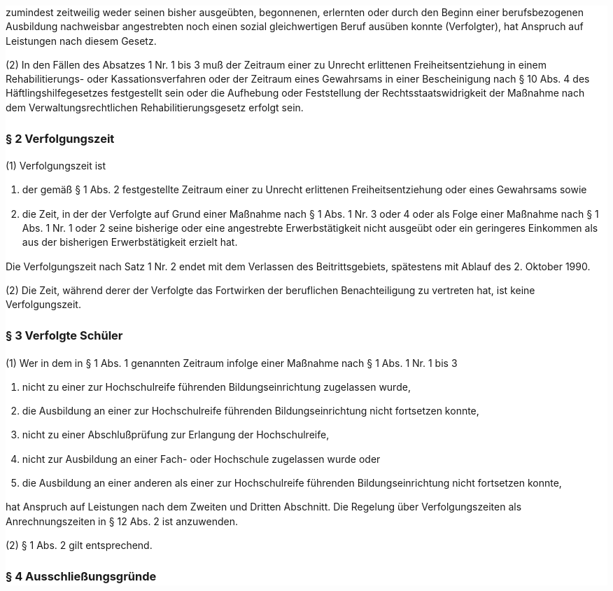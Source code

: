 
zumindest zeitweilig weder seinen bisher ausgeübten, begonnenen, erlernten oder durch den Beginn einer berufsbezogenen Ausbildung nachweisbar angestrebten noch einen sozial gleichwertigen Beruf ausüben konnte (Verfolgter), hat Anspruch auf Leistungen nach diesem Gesetz.

(2) In den Fällen des Absatzes 1 Nr. 1 bis 3 muß der Zeitraum einer zu Unrecht erlittenen Freiheitsentziehung in einem Rehabilitierungs- oder Kassationsverfahren oder der Zeitraum eines Gewahrsams in einer Bescheinigung nach § 10 Abs. 4 des Häftlingshilfegesetzes festgestellt sein oder die Aufhebung oder Feststellung der Rechtsstaatswidrigkeit der Maßnahme nach dem Verwaltungsrechtlichen Rehabilitierungsgesetz erfolgt sein.


### § 2 Verfolgungszeit

(1) Verfolgungszeit ist

1.  der gemäß § 1 Abs. 2 festgestellte Zeitraum einer zu Unrecht erlittenen Freiheitsentziehung oder eines Gewahrsams sowie


2.  die Zeit, in der der Verfolgte auf Grund einer Maßnahme nach § 1 Abs. 1 Nr. 3 oder 4 oder als Folge einer Maßnahme nach § 1 Abs. 1 Nr. 1 oder 2 seine bisherige oder eine angestrebte Erwerbstätigkeit nicht ausgeübt oder ein geringeres Einkommen als aus der bisherigen Erwerbstätigkeit erzielt hat.



Die Verfolgungszeit nach Satz 1 Nr. 2 endet mit dem Verlassen des Beitrittsgebiets, spätestens mit Ablauf des 2. Oktober 1990.

(2) Die Zeit, während derer der Verfolgte das Fortwirken der beruflichen Benachteiligung zu vertreten hat, ist keine Verfolgungszeit.


### § 3 Verfolgte Schüler

(1) Wer in dem in § 1 Abs. 1 genannten Zeitraum infolge einer Maßnahme nach § 1 Abs. 1 Nr. 1 bis 3

1.  nicht zu einer zur Hochschulreife führenden Bildungseinrichtung zugelassen wurde,


2.  die Ausbildung an einer zur Hochschulreife führenden Bildungseinrichtung nicht fortsetzen konnte,


3.  nicht zu einer Abschlußprüfung zur Erlangung der Hochschulreife,


4.  nicht zur Ausbildung an einer Fach- oder Hochschule zugelassen wurde oder


5.  die Ausbildung an einer anderen als einer zur Hochschulreife führenden Bildungseinrichtung nicht fortsetzen konnte,



hat Anspruch auf Leistungen nach dem Zweiten und Dritten Abschnitt. Die Regelung über Verfolgungszeiten als Anrechnungszeiten in § 12 Abs. 2 ist anzuwenden.

(2) § 1 Abs. 2 gilt entsprechend.


### § 4 Ausschließungsgründe
